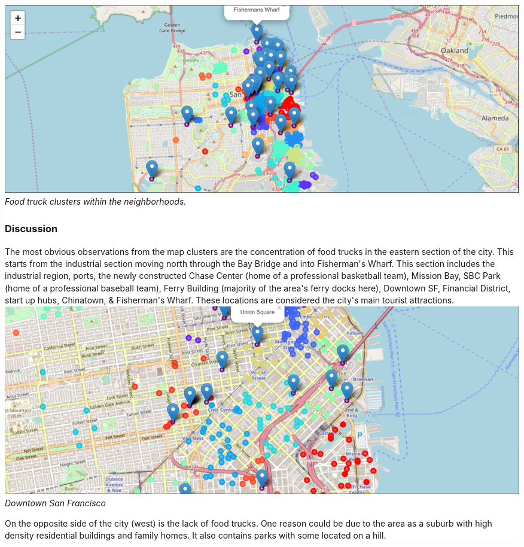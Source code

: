 ![Neighborhood cluster](./clusterneighborhoodfoodtruck.png)*Food truck clusters within the neighborhoods.*

### Discussion
The most obvious observations from the map clusters are the concentration of food trucks in the eastern section of the city.  This starts from the industrial section moving north through the Bay Bridge and into Fisherman's Wharf.  This section includes the industrial region, ports, the newly constructed Chase Center (home of a professional basketball team), Mission Bay, SBC Park (home of a professional baseball team), Ferry Building (majority of the area's ferry docks here), Downtown SF, Financial District, start up hubs, Chinatown, & Fisherman's Wharf.  These locations are considered the city's main tourist attractions.
![Downtown](./closeup.png)*Downtown San Francisco*

On the opposite side of the city (west) is the lack of food trucks.  One reason could be due to the area as a suburb with high density residential buildings and family homes.  It also contains parks with some located on a hill.